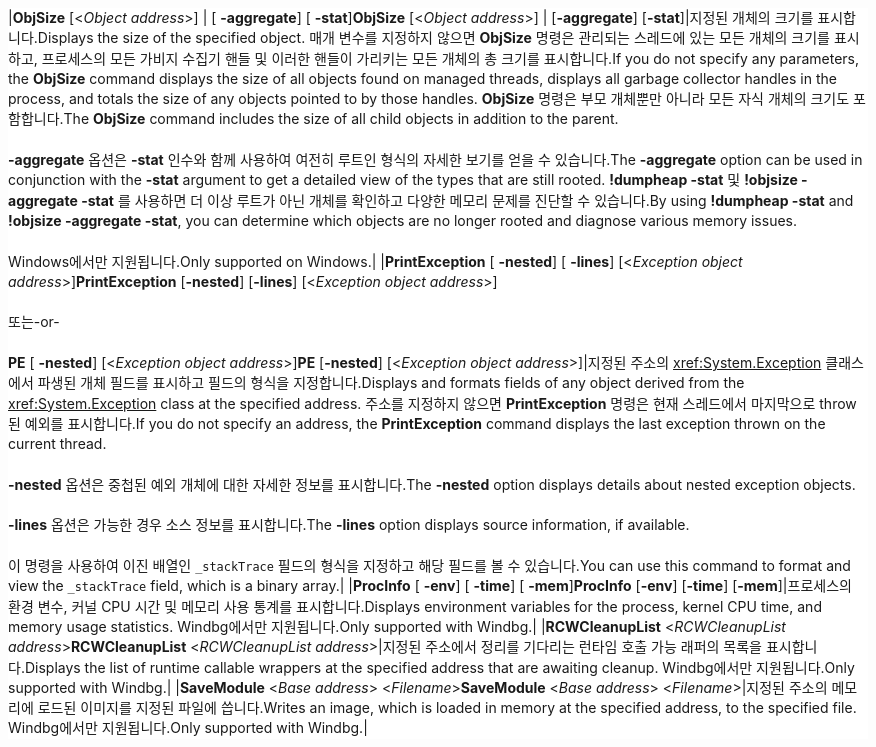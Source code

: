 |<span data-ttu-id="4ae34-354">**ObjSize** [\<*Object address*>] &#124; [ **-aggregate**] [ **-stat**]</span><span class="sxs-lookup"><span data-stu-id="4ae34-354">**ObjSize** [\<*Object address*>] &#124; [**-aggregate**] [**-stat**]</span></span>|<span data-ttu-id="4ae34-355">지정된 개체의 크기를 표시합니다.</span><span class="sxs-lookup"><span data-stu-id="4ae34-355">Displays the size of the specified object.</span></span> <span data-ttu-id="4ae34-356">매개 변수를 지정하지 않으면 **ObjSize** 명령은 관리되는 스레드에 있는 모든 개체의 크기를 표시하고, 프로세스의 모든 가비지 수집기 핸들 및 이러한 핸들이 가리키는 모든 개체의 총 크기를 표시합니다.</span><span class="sxs-lookup"><span data-stu-id="4ae34-356">If you do not specify any parameters, the **ObjSize** command displays the size of all objects found on managed threads, displays all garbage collector handles in the process, and totals the size of any objects pointed to by those handles.</span></span> <span data-ttu-id="4ae34-357">**ObjSize** 명령은 부모 개체뿐만 아니라 모든 자식 개체의 크기도 포함합니다.</span><span class="sxs-lookup"><span data-stu-id="4ae34-357">The **ObjSize** command includes the size of all child objects in addition to the parent.</span></span><br /><br /> <span data-ttu-id="4ae34-358">**-aggregate** 옵션은 **-stat** 인수와 함께 사용하여 여전히 루트인 형식의 자세한 보기를 얻을 수 있습니다.</span><span class="sxs-lookup"><span data-stu-id="4ae34-358">The **-aggregate** option can be used in conjunction with the **-stat** argument to get a detailed view of the types that are still rooted.</span></span> <span data-ttu-id="4ae34-359">**!dumpheap -stat** 및 **!objsize -aggregate -stat** 를 사용하면 더 이상 루트가 아닌 개체를 확인하고 다양한 메모리 문제를 진단할 수 있습니다.</span><span class="sxs-lookup"><span data-stu-id="4ae34-359">By using **!dumpheap -stat** and **!objsize -aggregate -stat**, you can determine which objects are no longer rooted and diagnose various memory issues.</span></span> <br /><br /> <span data-ttu-id="4ae34-360">Windows에서만 지원됩니다.</span><span class="sxs-lookup"><span data-stu-id="4ae34-360">Only supported on Windows.</span></span>|
|<span data-ttu-id="4ae34-361">**PrintException** [ **-nested**] [ **-lines**] [\<*Exception object address*>]</span><span class="sxs-lookup"><span data-stu-id="4ae34-361">**PrintException** [**-nested**] [**-lines**] [\<*Exception object address*>]</span></span><br /><br /> <span data-ttu-id="4ae34-362">또는</span><span class="sxs-lookup"><span data-stu-id="4ae34-362">-or-</span></span><br /><br /> <span data-ttu-id="4ae34-363">**PE** [ **-nested**] [\<*Exception object address*>]</span><span class="sxs-lookup"><span data-stu-id="4ae34-363">**PE** [**-nested**] [\<*Exception object address*>]</span></span>|<span data-ttu-id="4ae34-364">지정된 주소의 <xref:System.Exception> 클래스에서 파생된 개체 필드를 표시하고 필드의 형식을 지정합니다.</span><span class="sxs-lookup"><span data-stu-id="4ae34-364">Displays and formats fields of any object derived from the <xref:System.Exception> class at the specified address.</span></span> <span data-ttu-id="4ae34-365">주소를 지정하지 않으면 **PrintException** 명령은 현재 스레드에서 마지막으로 throw된 예외를 표시합니다.</span><span class="sxs-lookup"><span data-stu-id="4ae34-365">If you do not specify an address, the **PrintException** command displays the last exception thrown on the current thread.</span></span><br /><br /> <span data-ttu-id="4ae34-366">**-nested** 옵션은 중첩된 예외 개체에 대한 자세한 정보를 표시합니다.</span><span class="sxs-lookup"><span data-stu-id="4ae34-366">The **-nested** option displays details about nested exception objects.</span></span><br /><br /> <span data-ttu-id="4ae34-367">**-lines** 옵션은 가능한 경우 소스 정보를 표시합니다.</span><span class="sxs-lookup"><span data-stu-id="4ae34-367">The **-lines** option displays source information, if available.</span></span><br /><br /> <span data-ttu-id="4ae34-368">이 명령을 사용하여 이진 배열인 `_stackTrace` 필드의 형식을 지정하고 해당 필드를 볼 수 있습니다.</span><span class="sxs-lookup"><span data-stu-id="4ae34-368">You can use this command to format and view the `_stackTrace` field, which is a binary array.</span></span>|
|<span data-ttu-id="4ae34-369">**ProcInfo** [ **-env**] [ **-time**] [ **-mem**]</span><span class="sxs-lookup"><span data-stu-id="4ae34-369">**ProcInfo** [**-env**] [**-time**] [**-mem**]</span></span>|<span data-ttu-id="4ae34-370">프로세스의 환경 변수, 커널 CPU 시간 및 메모리 사용 통계를 표시합니다.</span><span class="sxs-lookup"><span data-stu-id="4ae34-370">Displays environment variables for the process, kernel CPU time, and memory usage statistics.</span></span> <span data-ttu-id="4ae34-371">Windbg에서만 지원됩니다.</span><span class="sxs-lookup"><span data-stu-id="4ae34-371">Only supported with Windbg.</span></span>|
|<span data-ttu-id="4ae34-372">**RCWCleanupList** \<*RCWCleanupList address*></span><span class="sxs-lookup"><span data-stu-id="4ae34-372">**RCWCleanupList** \<*RCWCleanupList address*></span></span>|<span data-ttu-id="4ae34-373">지정된 주소에서 정리를 기다리는 런타임 호출 가능 래퍼의 목록을 표시합니다.</span><span class="sxs-lookup"><span data-stu-id="4ae34-373">Displays the list of runtime callable wrappers at the specified address that are awaiting cleanup.</span></span> <span data-ttu-id="4ae34-374">Windbg에서만 지원됩니다.</span><span class="sxs-lookup"><span data-stu-id="4ae34-374">Only supported with Windbg.</span></span>|
|<span data-ttu-id="4ae34-375">**SaveModule** \<*Base address*> \<*Filename*></span><span class="sxs-lookup"><span data-stu-id="4ae34-375">**SaveModule** \<*Base address*> \<*Filename*></span></span>|<span data-ttu-id="4ae34-376">지정된 주소의 메모리에 로드된 이미지를 지정된 파일에 씁니다.</span><span class="sxs-lookup"><span data-stu-id="4ae34-376">Writes an image, which is loaded in memory at the specified address, to the specified file.</span></span> <span data-ttu-id="4ae34-377">Windbg에서만 지원됩니다.</span><span class="sxs-lookup"><span data-stu-id="4ae34-377">Only supported with Windbg.</span></span>|
